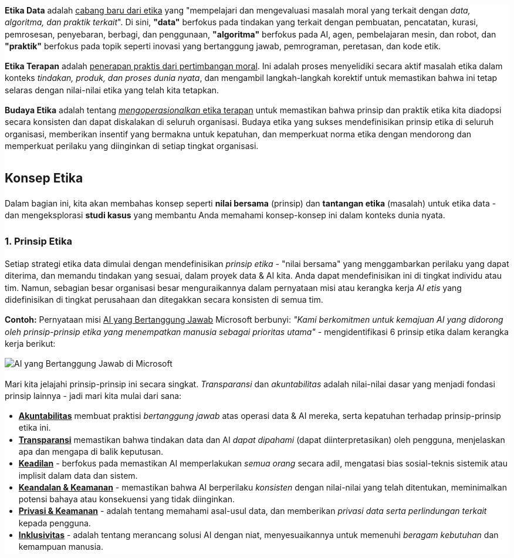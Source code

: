 **Etika Data** adalah [cabang baru dari etika](https://royalsocietypublishing.org/doi/full/10.1098/rsta.2016.0360#sec-1) yang "mempelajari dan mengevaluasi masalah moral yang terkait dengan _data, algoritma, dan praktik terkait_". Di sini, **"data"** berfokus pada tindakan yang terkait dengan pembuatan, pencatatan, kurasi, pemrosesan, penyebaran, berbagi, dan penggunaan, **"algoritma"** berfokus pada AI, agen, pembelajaran mesin, dan robot, dan **"praktik"** berfokus pada topik seperti inovasi yang bertanggung jawab, pemrograman, peretasan, dan kode etik.

**Etika Terapan** adalah [penerapan praktis dari pertimbangan moral](https://en.wikipedia.org/wiki/Applied_ethics). Ini adalah proses menyelidiki secara aktif masalah etika dalam konteks _tindakan, produk, dan proses dunia nyata_, dan mengambil langkah-langkah korektif untuk memastikan bahwa ini tetap selaras dengan nilai-nilai etika yang telah kita tetapkan.

**Budaya Etika** adalah tentang [_mengoperasionalkan_ etika terapan](https://hbr.org/2019/05/how-to-design-an-ethical-organization) untuk memastikan bahwa prinsip dan praktik etika kita diadopsi secara konsisten dan dapat diskalakan di seluruh organisasi. Budaya etika yang sukses mendefinisikan prinsip etika di seluruh organisasi, memberikan insentif yang bermakna untuk kepatuhan, dan memperkuat norma etika dengan mendorong dan memperkuat perilaku yang diinginkan di setiap tingkat organisasi.


## Konsep Etika

Dalam bagian ini, kita akan membahas konsep seperti **nilai bersama** (prinsip) dan **tantangan etika** (masalah) untuk etika data - dan mengeksplorasi **studi kasus** yang membantu Anda memahami konsep-konsep ini dalam konteks dunia nyata.

### 1. Prinsip Etika

Setiap strategi etika data dimulai dengan mendefinisikan _prinsip etika_ - "nilai bersama" yang menggambarkan perilaku yang dapat diterima, dan memandu tindakan yang sesuai, dalam proyek data & AI kita. Anda dapat mendefinisikan ini di tingkat individu atau tim. Namun, sebagian besar organisasi besar menguraikannya dalam pernyataan misi atau kerangka kerja _AI etis_ yang didefinisikan di tingkat perusahaan dan ditegakkan secara konsisten di semua tim.

**Contoh:** Pernyataan misi [AI yang Bertanggung Jawab](https://www.microsoft.com/en-us/ai/responsible-ai) Microsoft berbunyi: _"Kami berkomitmen untuk kemajuan AI yang didorong oleh prinsip-prinsip etika yang menempatkan manusia sebagai prioritas utama"_ - mengidentifikasi 6 prinsip etika dalam kerangka kerja berikut:

![AI yang Bertanggung Jawab di Microsoft](https://docs.microsoft.com/en-gb/azure/cognitive-services/personalizer/media/ethics-and-responsible-use/ai-values-future-computed.png)

Mari kita jelajahi prinsip-prinsip ini secara singkat. _Transparansi_ dan _akuntabilitas_ adalah nilai-nilai dasar yang menjadi fondasi prinsip lainnya - jadi mari kita mulai dari sana:

* [**Akuntabilitas**](https://www.microsoft.com/en-us/ai/responsible-ai?activetab=pivot1:primaryr6) membuat praktisi _bertanggung jawab_ atas operasi data & AI mereka, serta kepatuhan terhadap prinsip-prinsip etika ini.
* [**Transparansi**](https://www.microsoft.com/en-us/ai/responsible-ai?activetab=pivot1:primaryr6) memastikan bahwa tindakan data dan AI _dapat dipahami_ (dapat diinterpretasikan) oleh pengguna, menjelaskan apa dan mengapa di balik keputusan.
* [**Keadilan**](https://www.microsoft.com/en-us/ai/responsible-ai?activetab=pivot1%3aprimaryr6) - berfokus pada memastikan AI memperlakukan _semua orang_ secara adil, mengatasi bias sosial-teknis sistemik atau implisit dalam data dan sistem.
* [**Keandalan & Keamanan**](https://www.microsoft.com/en-us/ai/responsible-ai?activetab=pivot1:primaryr6) - memastikan bahwa AI berperilaku _konsisten_ dengan nilai-nilai yang telah ditentukan, meminimalkan potensi bahaya atau konsekuensi yang tidak diinginkan.
* [**Privasi & Keamanan**](https://www.microsoft.com/en-us/ai/responsible-ai?activetab=pivot1:primaryr6) - adalah tentang memahami asal-usul data, dan memberikan _privasi data serta perlindungan terkait_ kepada pengguna.
* [**Inklusivitas**](https://www.microsoft.com/en-us/ai/responsible-ai?activetab=pivot1:primaryr6) - adalah tentang merancang solusi AI dengan niat, menyesuaikannya untuk memenuhi _beragam kebutuhan_ dan kemampuan manusia.
